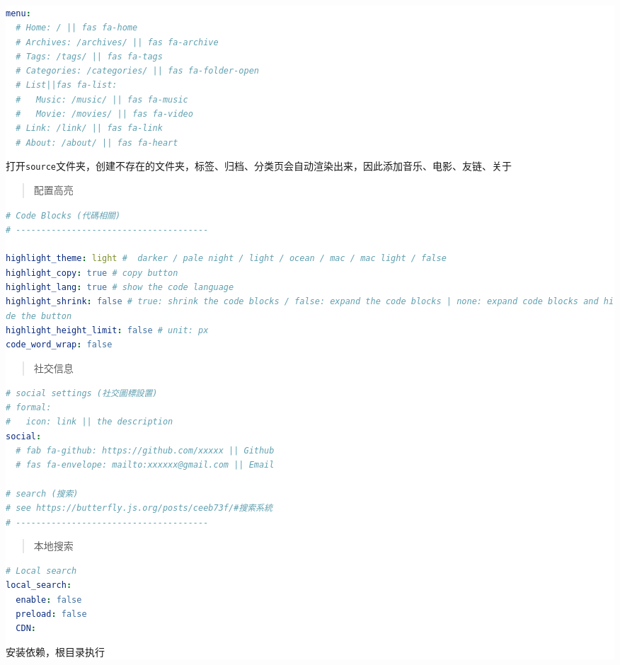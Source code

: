```yml
menu:
  # Home: / || fas fa-home
  # Archives: /archives/ || fas fa-archive
  # Tags: /tags/ || fas fa-tags
  # Categories: /categories/ || fas fa-folder-open
  # List||fas fa-list:
  #   Music: /music/ || fas fa-music
  #   Movie: /movies/ || fas fa-video
  # Link: /link/ || fas fa-link
  # About: /about/ || fas fa-heart
```

打开`source`文件夹，创建不存在的文件夹，标签、归档、分类页会自动渲染出来，因此添加音乐、电影、友链、关于

> 配置高亮

```yml
# Code Blocks (代碼相關)
# --------------------------------------

highlight_theme: light #  darker / pale night / light / ocean / mac / mac light / false
highlight_copy: true # copy button
highlight_lang: true # show the code language
highlight_shrink: false # true: shrink the code blocks / false: expand the code blocks | none: expand code blocks and hide the button
highlight_height_limit: false # unit: px
code_word_wrap: false
```

> 社交信息

```yml
# social settings (社交圖標設置)
# formal:
#   icon: link || the description
social:
  # fab fa-github: https://github.com/xxxxx || Github
  # fas fa-envelope: mailto:xxxxxx@gmail.com || Email

# search (搜索)
# see https://butterfly.js.org/posts/ceeb73f/#搜索系統
# --------------------------------------
```

> 本地搜索

```yml
# Local search
local_search:
  enable: false
  preload: false
  CDN:
```

安装依赖，根目录执行
